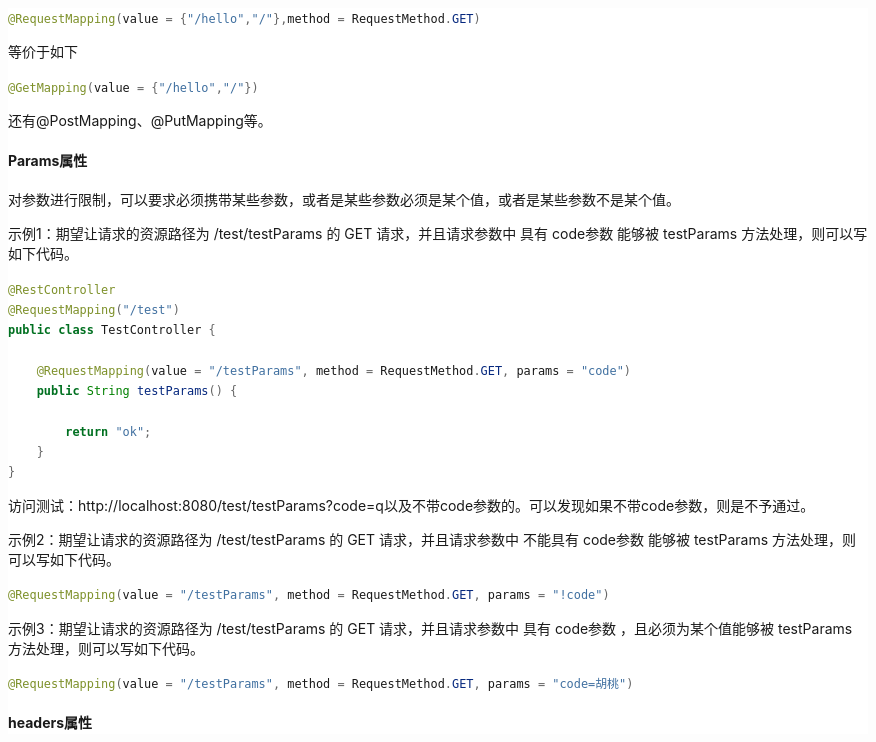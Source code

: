 ```java
@RequestMapping(value = {"/hello","/"},method = RequestMethod.GET)
```

等价于如下

```java
@GetMapping(value = {"/hello","/"})
```

还有@PostMapping、@PutMapping等。

#### Params属性

对参数进行限制，可以要求必须携带某些参数，或者是某些参数必须是某个值，或者是某些参数不是某个值。

示例1：期望让请求的资源路径为 /test/testParams 的 GET 请求，并且请求参数中 具有 code参数 能够被 testParams 方法处理，则可以写如下代码。

```java
@RestController
@RequestMapping("/test")
public class TestController {

    @RequestMapping(value = "/testParams", method = RequestMethod.GET, params = "code")
    public String testParams() {

        return "ok";
    }
}
```

访问测试：http://localhost:8080/test/testParams?code=q以及不带code参数的。可以发现如果不带code参数，则是不予通过。

示例2：期望让请求的资源路径为 /test/testParams 的 GET 请求，并且请求参数中 不能具有 code参数 能够被 testParams 方法处理，则可以写如下代码。

```java
@RequestMapping(value = "/testParams", method = RequestMethod.GET, params = "!code")
```

示例3：期望让请求的资源路径为 /test/testParams 的 GET 请求，并且请求参数中 具有 code参数 ，且必须为某个值能够被 testParams 方法处理，则可以写如下代码。

```java
@RequestMapping(value = "/testParams", method = RequestMethod.GET, params = "code=胡桃")
```

#### headers属性

